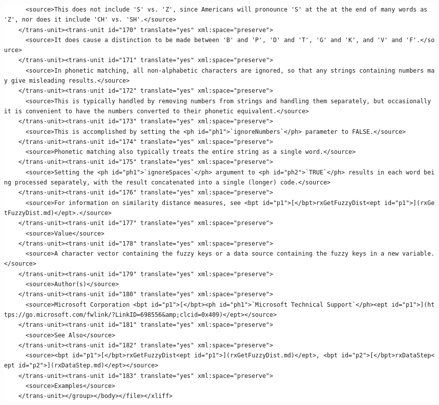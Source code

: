           <source>This does not include 'S' vs. 'Z', since Americans will pronounce 'S' at the at the end of many words as 'Z', nor does it include 'CH' vs. 'SH'.</source>
        </trans-unit><trans-unit id="170" translate="yes" xml:space="preserve">
          <source>It does cause a distinction to be made between 'B' and 'P', 'D' and 'T', 'G' and 'K', and 'V' and 'F'.</source>
        </trans-unit><trans-unit id="171" translate="yes" xml:space="preserve">
          <source>In phonetic matching, all non-alphabetic characters are ignored, so that any strings containing numbers may give misleading results.</source>
        </trans-unit><trans-unit id="172" translate="yes" xml:space="preserve">
          <source>This is typically handled by removing numbers from strings and handling them separately, but occasionally it is convenient to have the numbers converted to their phonetic equivalent.</source>
        </trans-unit><trans-unit id="173" translate="yes" xml:space="preserve">
          <source>This is accomplished by setting the <ph id="ph1">`ignoreNumbers`</ph> parameter to FALSE.</source>
        </trans-unit><trans-unit id="174" translate="yes" xml:space="preserve">
          <source>Phonetic matching also typically treats the entire string as a single word.</source>
        </trans-unit><trans-unit id="175" translate="yes" xml:space="preserve">
          <source>Setting the <ph id="ph1">`ignoreSpaces`</ph> argument to <ph id="ph2">`TRUE`</ph> results in each word being processed separately, with the result concatenated into a single (longer) code.</source>
        </trans-unit><trans-unit id="176" translate="yes" xml:space="preserve">
          <source>For information on similarity distance measures, see <bpt id="p1">[</bpt>rxGetFuzzyDist<ept id="p1">](rxGetFuzzyDist.md)</ept>.</source>
        </trans-unit><trans-unit id="177" translate="yes" xml:space="preserve">
          <source>Value</source>
        </trans-unit><trans-unit id="178" translate="yes" xml:space="preserve">
          <source>A character vector containing the fuzzy keys or a data source containing the fuzzy keys in a new variable.</source>
        </trans-unit><trans-unit id="179" translate="yes" xml:space="preserve">
          <source>Author(s)</source>
        </trans-unit><trans-unit id="180" translate="yes" xml:space="preserve">
          <source>Microsoft Corporation <bpt id="p1">[</bpt><ph id="ph1">`Microsoft Technical Support`</ph><ept id="p1">](https://go.microsoft.com/fwlink/?LinkID=698556&amp;clcid=0x409)</ept></source>
        </trans-unit><trans-unit id="181" translate="yes" xml:space="preserve">
          <source>See Also</source>
        </trans-unit><trans-unit id="182" translate="yes" xml:space="preserve">
          <source><bpt id="p1">[</bpt>rxGetFuzzyDist<ept id="p1">](rxGetFuzzyDist.md)</ept>, <bpt id="p2">[</bpt>rxDataStep<ept id="p2">](rxDataStep.md)</ept></source>
        </trans-unit><trans-unit id="183" translate="yes" xml:space="preserve">
          <source>Examples</source>
        </trans-unit></group></body></file></xliff>